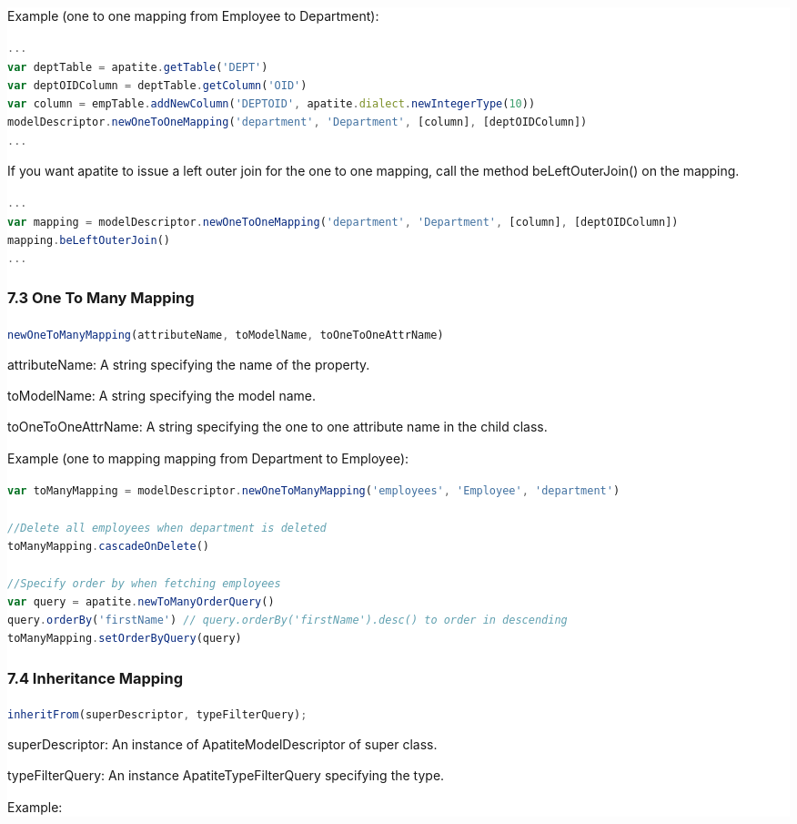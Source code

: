 Example (one to one mapping from Employee to Department):

```js
...
var deptTable = apatite.getTable('DEPT')
var deptOIDColumn = deptTable.getColumn('OID')
var column = empTable.addNewColumn('DEPTOID', apatite.dialect.newIntegerType(10))
modelDescriptor.newOneToOneMapping('department', 'Department', [column], [deptOIDColumn])
...
```
If you want apatite to issue a left outer join for the one to one mapping, call the method beLeftOuterJoin() on the mapping.
```js
...
var mapping = modelDescriptor.newOneToOneMapping('department', 'Department', [column], [deptOIDColumn])
mapping.beLeftOuterJoin()
...
```


### <a name="mappinonetomany"></a> 7.3 One To Many Mapping

```js
newOneToManyMapping(attributeName, toModelName, toOneToOneAttrName)
```

attributeName: A string specifying the name of the property.

toModelName: A string specifying the model name.

toOneToOneAttrName: A string specifying the one to one attribute name in the child class.

Example (one to mapping mapping from Department to Employee):

```js
var toManyMapping = modelDescriptor.newOneToManyMapping('employees', 'Employee', 'department')

//Delete all employees when department is deleted
toManyMapping.cascadeOnDelete()

//Specify order by when fetching employees
var query = apatite.newToManyOrderQuery()
query.orderBy('firstName') // query.orderBy('firstName').desc() to order in descending
toManyMapping.setOrderByQuery(query)
``` 

### <a name="mappininherit"></a> 7.4 Inheritance Mapping

```js
inheritFrom(superDescriptor, typeFilterQuery);
```

superDescriptor: An instance of ApatiteModelDescriptor of super class.

typeFilterQuery: An instance ApatiteTypeFilterQuery specifying the type.

Example:
